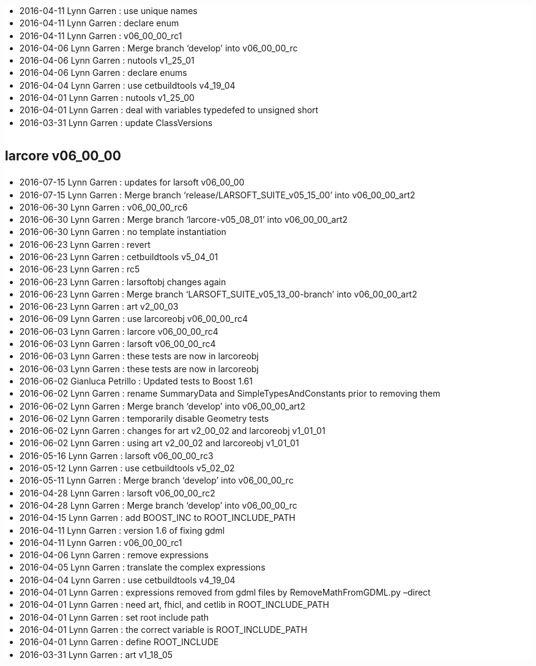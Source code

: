 -   2016-04-11 Lynn Garren : use unique names
-   2016-04-11 Lynn Garren : declare enum
-   2016-04-11 Lynn Garren : v06_00_00_rc1
-   2016-04-06 Lynn Garren : Merge branch ‘develop’ into v06_00_00_rc
-   2016-04-06 Lynn Garren : nutools v1_25_01
-   2016-04-06 Lynn Garren : declare enums
-   2016-04-04 Lynn Garren : use cetbuildtools v4_19_04
-   2016-04-01 Lynn Garren : nutools v1_25_00
-   2016-04-01 Lynn Garren : deal with variables typedefed to unsigned short
-   2016-03-31 Lynn Garren : update ClassVersions

larcore v06_00_00
------------------------------------------

-   2016-07-15 Lynn Garren : updates for larsoft v06_00_00
-   2016-07-15 Lynn Garren : Merge branch ‘release/LARSOFT_SUITE_v05_15_00’ into v06_00_00_art2
-   2016-06-30 Lynn Garren : v06_00_00_rc6
-   2016-06-30 Lynn Garren : Merge branch ‘larcore-v05_08_01’ into v06_00_00_art2
-   2016-06-30 Lynn Garren : no template instantiation
-   2016-06-23 Lynn Garren : revert
-   2016-06-23 Lynn Garren : cetbuildtools v5_04_01
-   2016-06-23 Lynn Garren : rc5
-   2016-06-23 Lynn Garren : larsoftobj changes again
-   2016-06-23 Lynn Garren : Merge branch ‘LARSOFT_SUITE_v05_13_00-branch’ into v06_00_00_art2
-   2016-06-23 Lynn Garren : art v2_00_03
-   2016-06-09 Lynn Garren : use larcoreobj v06_00_00_rc4
-   2016-06-03 Lynn Garren : larcore v06_00_00_rc4
-   2016-06-03 Lynn Garren : larsoft v06_00_00_rc4
-   2016-06-03 Lynn Garren : these tests are now in larcoreobj
-   2016-06-03 Lynn Garren : these tests are now in larcoreobj
-   2016-06-02 Gianluca Petrillo : Updated tests to Boost 1.61
-   2016-06-02 Lynn Garren : rename SummaryData and SimpleTypesAndConstants prior to removing them
-   2016-06-02 Lynn Garren : Merge branch ‘develop’ into v06_00_00_art2
-   2016-06-02 Lynn Garren : temporarily disable Geometry tests
-   2016-06-02 Lynn Garren : changes for art v2_00_02 and larcoreobj v1_01_01
-   2016-06-02 Lynn Garren : using art v2_00_02 and larcoreobj v1_01_01
-   2016-05-16 Lynn Garren : larsoft v06_00_00_rc3
-   2016-05-12 Lynn Garren : use cetbuildtools v5_02_02
-   2016-05-11 Lynn Garren : Merge branch ‘develop’ into v06_00_00_rc
-   2016-04-28 Lynn Garren : larsoft v06_00_00_rc2
-   2016-04-28 Lynn Garren : Merge branch ‘develop’ into v06_00_00_rc
-   2016-04-15 Lynn Garren : add BOOST_INC to ROOT_INCLUDE_PATH
-   2016-04-11 Lynn Garren : version 1.6 of fixing gdml
-   2016-04-11 Lynn Garren : v06_00_00_rc1
-   2016-04-06 Lynn Garren : remove expressions
-   2016-04-05 Lynn Garren : translate the complex expressions
-   2016-04-04 Lynn Garren : use cetbuildtools v4_19_04
-   2016-04-01 Lynn Garren : expressions removed from gdml files by RemoveMathFromGDML.py –direct
-   2016-04-01 Lynn Garren : need art, fhicl, and cetlib in ROOT_INCLUDE_PATH
-   2016-04-01 Lynn Garren : set root include path
-   2016-04-01 Lynn Garren : the correct variable is ROOT_INCLUDE_PATH
-   2016-04-01 Lynn Garren : define ROOT_INCLUDE
-   2016-03-31 Lynn Garren : art v1_18_05

